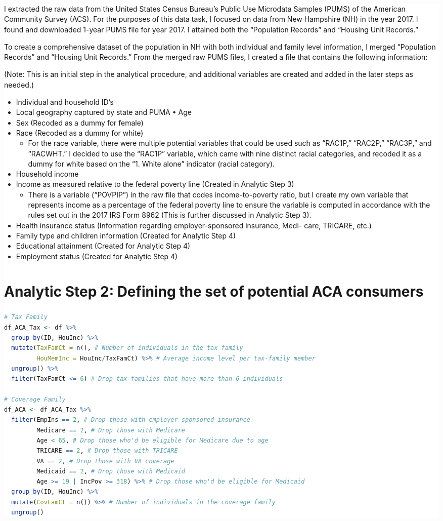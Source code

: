 I extracted the raw data from the United States Census Bureau’s Public
Use Microdata Samples (PUMS) of the American Community Survey (ACS). For
the purposes of this data task, I focused on data from New Hampshire
(NH) in the year 2017. I found and downloaded 1-year PUMS file for year
2017. I attained both the “Population Records” and “Housing Unit
Records.”

To create a comprehensive dataset of the population in NH with both
individual and family level information, I merged “Population Records”
and “Housing Unit Records.” From the merged raw PUMS files, I created a
file that contains the following information:

(Note: This is an initial step in the analytical procedure, and
additional variables are created and added in the later steps as
needed.)

- Individual and household ID’s
- Local geography captured by state and PUMA • Age
- Sex (Recoded as a dummy for female)
- Race (Recoded as a dummy for white)
  - For the race variable, there were multiple potential variables that
    could be used such as “RAC1P,” “RAC2P,” “RAC3P,” and “RACWHT.” I
    decided to use the “RAC1P” variable, which came with nine distinct
    racial categories, and recoded it as a dummy for white based on the
    “1. White alone” indicator (racial category).
- Household income
- Income as measured relative to the federal poverty line (Created in
  Analytic Step 3)
  - There is a variable (“POVPIP”) in the raw file that codes
    income-to-poverty ratio, but I create my own variable that
    represents income as a percentage of the federal poverty line to
    ensure the variable is computed in accordance with the rules set out
    in the 2017 IRS Form 8962 (This is further discussed in Analytic
    Step 3).
- Health insurance status (Information regarding employer-sponsored
  insurance, Medi- care, TRICARE, etc.)
- Family type and children information (Created for Analytic Step 4)
- Educational attainment (Created for Analytic Step 4)
- Employment status (Created for Analytic Step 4)

# Analytic Step 2: Defining the set of potential ACA consumers

``` r
# Tax Family
df_ACA_Tax <- df %>%
  group_by(ID, HouInc) %>%
  mutate(TaxFamCt = n(), # Number of individuals in the tax family
         HouMemInc = HouInc/TaxFamCt) %>% # Average income level per tax-family member
  ungroup() %>%
  filter(TaxFamCt <= 6) # Drop tax families that have more than 6 individuals

# Coverage Family
df_ACA <- df_ACA_Tax %>%
  filter(EmpIns == 2, # Drop those with employer-sponsored insurance
         Medicare == 2, # Drop those with Medicare
         Age < 65, # Drop those who'd be eligible for Medicare due to age
         TRICARE == 2, # Drop those with TRICARE
         VA == 2, # Drop those with VA coverage
         Medicaid == 2, # Drop those with Medicaid
         Age >= 19 | IncPov >= 318) %>% # Drop those who'd be eligible for Medicaid
  group_by(ID, HouInc) %>% 
  mutate(CovFamCt = n()) %>% # Number of individuals in the coverage family
  ungroup()
```